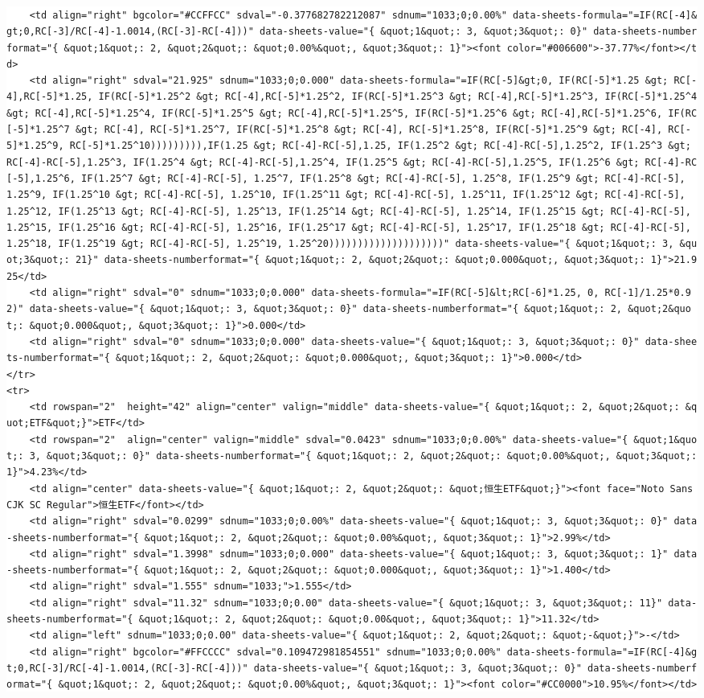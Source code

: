 		<td align="right" bgcolor="#CCFFCC" sdval="-0.377682782212087" sdnum="1033;0;0.00%" data-sheets-formula="=IF(RC[-4]&gt;0,RC[-3]/RC[-4]-1.0014,(RC[-3]-RC[-4]))" data-sheets-value="{ &quot;1&quot;: 3, &quot;3&quot;: 0}" data-sheets-numberformat="{ &quot;1&quot;: 2, &quot;2&quot;: &quot;0.00%&quot;, &quot;3&quot;: 1}"><font color="#006600">-37.77%</font></td>
		<td align="right" sdval="21.925" sdnum="1033;0;0.000" data-sheets-formula="=IF(RC[-5]&gt;0, IF(RC[-5]*1.25 &gt; RC[-4],RC[-5]*1.25, IF(RC[-5]*1.25^2 &gt; RC[-4],RC[-5]*1.25^2, IF(RC[-5]*1.25^3 &gt; RC[-4],RC[-5]*1.25^3, IF(RC[-5]*1.25^4 &gt; RC[-4],RC[-5]*1.25^4, IF(RC[-5]*1.25^5 &gt; RC[-4],RC[-5]*1.25^5, IF(RC[-5]*1.25^6 &gt; RC[-4],RC[-5]*1.25^6, IF(RC[-5]*1.25^7 &gt; RC[-4], RC[-5]*1.25^7, IF(RC[-5]*1.25^8 &gt; RC[-4], RC[-5]*1.25^8, IF(RC[-5]*1.25^9 &gt; RC[-4], RC[-5]*1.25^9, RC[-5]*1.25^10))))))))),IF(1.25 &gt; RC[-4]-RC[-5],1.25, IF(1.25^2 &gt; RC[-4]-RC[-5],1.25^2, IF(1.25^3 &gt; RC[-4]-RC[-5],1.25^3, IF(1.25^4 &gt; RC[-4]-RC[-5],1.25^4, IF(1.25^5 &gt; RC[-4]-RC[-5],1.25^5, IF(1.25^6 &gt; RC[-4]-RC[-5],1.25^6, IF(1.25^7 &gt; RC[-4]-RC[-5], 1.25^7, IF(1.25^8 &gt; RC[-4]-RC[-5], 1.25^8, IF(1.25^9 &gt; RC[-4]-RC[-5], 1.25^9, IF(1.25^10 &gt; RC[-4]-RC[-5], 1.25^10, IF(1.25^11 &gt; RC[-4]-RC[-5], 1.25^11, IF(1.25^12 &gt; RC[-4]-RC[-5], 1.25^12, IF(1.25^13 &gt; RC[-4]-RC[-5], 1.25^13, IF(1.25^14 &gt; RC[-4]-RC[-5], 1.25^14, IF(1.25^15 &gt; RC[-4]-RC[-5], 1.25^15, IF(1.25^16 &gt; RC[-4]-RC[-5], 1.25^16, IF(1.25^17 &gt; RC[-4]-RC[-5], 1.25^17, IF(1.25^18 &gt; RC[-4]-RC[-5], 1.25^18, IF(1.25^19 &gt; RC[-4]-RC[-5], 1.25^19, 1.25^20))))))))))))))))))))" data-sheets-value="{ &quot;1&quot;: 3, &quot;3&quot;: 21}" data-sheets-numberformat="{ &quot;1&quot;: 2, &quot;2&quot;: &quot;0.000&quot;, &quot;3&quot;: 1}">21.925</td>
		<td align="right" sdval="0" sdnum="1033;0;0.000" data-sheets-formula="=IF(RC[-5]&lt;RC[-6]*1.25, 0, RC[-1]/1.25*0.92)" data-sheets-value="{ &quot;1&quot;: 3, &quot;3&quot;: 0}" data-sheets-numberformat="{ &quot;1&quot;: 2, &quot;2&quot;: &quot;0.000&quot;, &quot;3&quot;: 1}">0.000</td>
		<td align="right" sdval="0" sdnum="1033;0;0.000" data-sheets-value="{ &quot;1&quot;: 3, &quot;3&quot;: 0}" data-sheets-numberformat="{ &quot;1&quot;: 2, &quot;2&quot;: &quot;0.000&quot;, &quot;3&quot;: 1}">0.000</td>
	</tr>
	<tr>
		<td rowspan="2"  height="42" align="center" valign="middle" data-sheets-value="{ &quot;1&quot;: 2, &quot;2&quot;: &quot;ETF&quot;}">ETF</td>
		<td rowspan="2"  align="center" valign="middle" sdval="0.0423" sdnum="1033;0;0.00%" data-sheets-value="{ &quot;1&quot;: 3, &quot;3&quot;: 0}" data-sheets-numberformat="{ &quot;1&quot;: 2, &quot;2&quot;: &quot;0.00%&quot;, &quot;3&quot;: 1}">4.23%</td>
		<td align="center" data-sheets-value="{ &quot;1&quot;: 2, &quot;2&quot;: &quot;恒生ETF&quot;}"><font face="Noto Sans CJK SC Regular">恒生ETF</font></td>
		<td align="right" sdval="0.0299" sdnum="1033;0;0.00%" data-sheets-value="{ &quot;1&quot;: 3, &quot;3&quot;: 0}" data-sheets-numberformat="{ &quot;1&quot;: 2, &quot;2&quot;: &quot;0.00%&quot;, &quot;3&quot;: 1}">2.99%</td>
		<td align="right" sdval="1.3998" sdnum="1033;0;0.000" data-sheets-value="{ &quot;1&quot;: 3, &quot;3&quot;: 1}" data-sheets-numberformat="{ &quot;1&quot;: 2, &quot;2&quot;: &quot;0.000&quot;, &quot;3&quot;: 1}">1.400</td>
		<td align="right" sdval="1.555" sdnum="1033;">1.555</td>
		<td align="right" sdval="11.32" sdnum="1033;0;0.00" data-sheets-value="{ &quot;1&quot;: 3, &quot;3&quot;: 11}" data-sheets-numberformat="{ &quot;1&quot;: 2, &quot;2&quot;: &quot;0.00&quot;, &quot;3&quot;: 1}">11.32</td>
		<td align="left" sdnum="1033;0;0.00" data-sheets-value="{ &quot;1&quot;: 2, &quot;2&quot;: &quot;-&quot;}">-</td>
		<td align="right" bgcolor="#FFCCCC" sdval="0.109472981854551" sdnum="1033;0;0.00%" data-sheets-formula="=IF(RC[-4]&gt;0,RC[-3]/RC[-4]-1.0014,(RC[-3]-RC[-4]))" data-sheets-value="{ &quot;1&quot;: 3, &quot;3&quot;: 0}" data-sheets-numberformat="{ &quot;1&quot;: 2, &quot;2&quot;: &quot;0.00%&quot;, &quot;3&quot;: 1}"><font color="#CC0000">10.95%</font></td>
